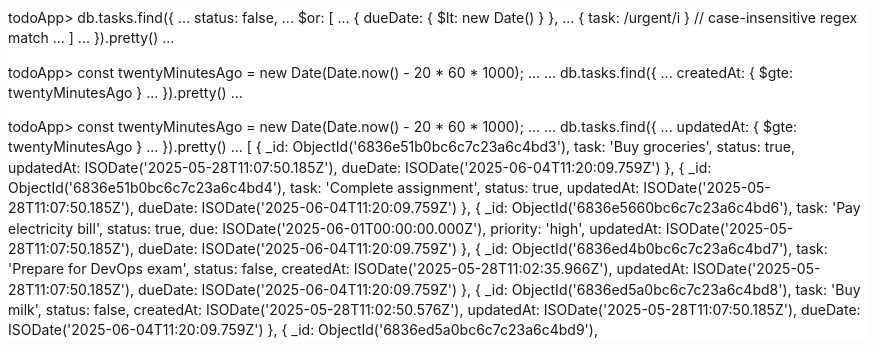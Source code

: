 todoApp> db.tasks.find({
...   status: false,
...   $or: [
...     { dueDate: { $lt: new Date() } },
...     { task: /urgent/i }   // case-insensitive regex match
...   ]
... }).pretty()
...

todoApp> const twentyMinutesAgo = new Date(Date.now() - 20 * 60 * 1000);
...
... db.tasks.find({
...   createdAt: { $gte: twentyMinutesAgo }
... }).pretty()
...

todoApp> const twentyMinutesAgo = new Date(Date.now() - 20 * 60 * 1000);
...
... db.tasks.find({
...   updatedAt: { $gte: twentyMinutesAgo }
... }).pretty()
...
[
  {
    _id: ObjectId('6836e51b0bc6c7c23a6c4bd3'),
    task: 'Buy groceries',
    status: true,
    updatedAt: ISODate('2025-05-28T11:07:50.185Z'),
    dueDate: ISODate('2025-06-04T11:20:09.759Z')
  },
  {
    _id: ObjectId('6836e51b0bc6c7c23a6c4bd4'),
    task: 'Complete assignment',
    status: true,
    updatedAt: ISODate('2025-05-28T11:07:50.185Z'),
    dueDate: ISODate('2025-06-04T11:20:09.759Z')
  },
  {
    _id: ObjectId('6836e5660bc6c7c23a6c4bd6'),
    task: 'Pay electricity bill',
    status: true,
    due: ISODate('2025-06-01T00:00:00.000Z'),
    priority: 'high',
    updatedAt: ISODate('2025-05-28T11:07:50.185Z'),
    dueDate: ISODate('2025-06-04T11:20:09.759Z')
  },
  {
    _id: ObjectId('6836ed4b0bc6c7c23a6c4bd7'),
    task: 'Prepare for DevOps exam',
    status: false,
    createdAt: ISODate('2025-05-28T11:02:35.966Z'),
    updatedAt: ISODate('2025-05-28T11:07:50.185Z'),
    dueDate: ISODate('2025-06-04T11:20:09.759Z')
  },
  {
    _id: ObjectId('6836ed5a0bc6c7c23a6c4bd8'),
    task: 'Buy milk',
    status: false,
    createdAt: ISODate('2025-05-28T11:02:50.576Z'),
    updatedAt: ISODate('2025-05-28T11:07:50.185Z'),
    dueDate: ISODate('2025-06-04T11:20:09.759Z')
  },
  {
    _id: ObjectId('6836ed5a0bc6c7c23a6c4bd9'),